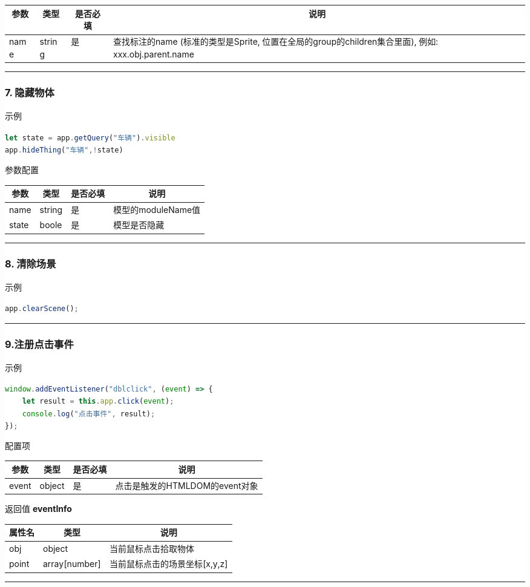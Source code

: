 | 参数 | 类型   | 是否必填 | 说明                                                         |
| ---- | ------ | -------- | ------------------------------------------------------------ |
| name | string | 是       | 查找标注的name (标准的类型是Sprite, 位置在全局的group的children集合里面), 例如:  xxx.obj.parent.name |

---

### 7. 隐藏物体

示例

```javascript
let state = app.getQuery("车辆").visible
app.hideThing("车辆",!state)
```

参数配置

| 参数  | 类型   | 是否必填 | 说明               |
| ----- | ------ | -------- | ------------------ |
| name  | string | 是       | 模型的moduleName值 |
| state | boole  | 是       | 模型是否隐藏       |

---

### 8. 清除场景

示例

```javascript
app.clearScene();
```

---

### 9.注册点击事件

示例

```javascript
window.addEventListener("dblclick", (event) => {
  	let result = this.app.click(event);
    console.log("点击事件", result);
});
```

配置项

| 参数  | 类型   | 是否必填 | 说明                           |
| ----- | ------ | -------- | ------------------------------ |
| event | object | 是       | 点击是触发的HTMLDOM的event对象 |

返回值 **eventInfo**

| 属性名 | 类型          | 说明                          |
| ------ | ------------- | ----------------------------- |
| obj    | object        | 当前鼠标点击拾取物体          |
| point  | array[number] | 当前鼠标点击的场景坐标[x,y,z] |

---